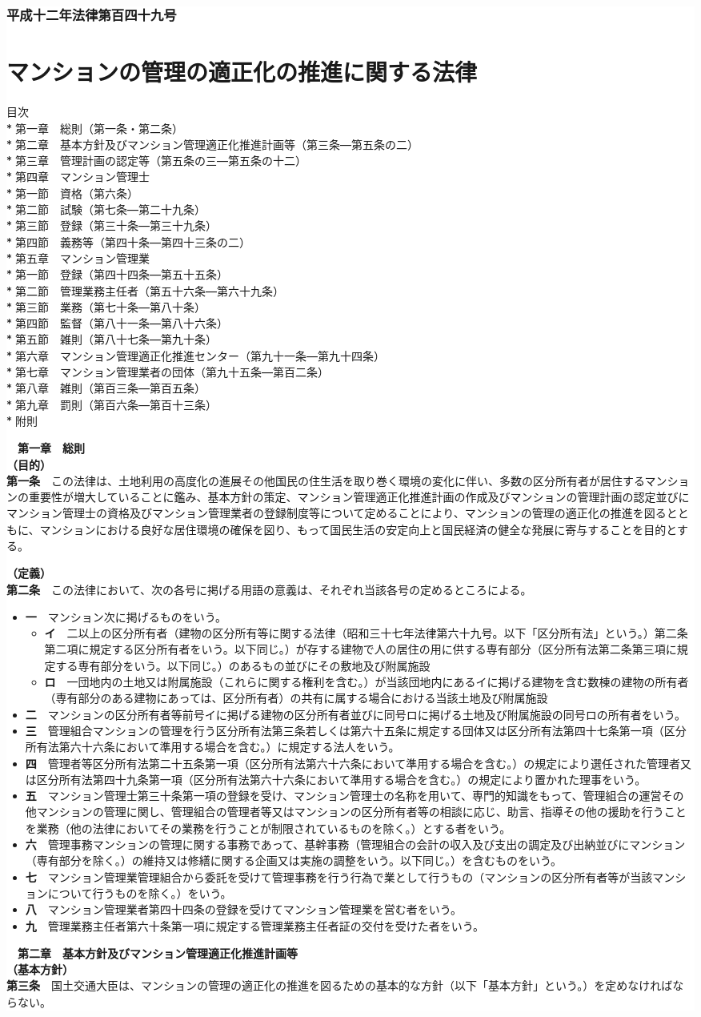 ### 平成十二年法律第百四十九号  
# マンションの管理の適正化の推進に関する法律  
  
目次  
	* 第一章　総則（第一条・第二条）  
	* 第二章　基本方針及びマンション管理適正化推進計画等（第三条―第五条の二）  
	* 第三章　管理計画の認定等（第五条の三―第五条の十二）  
	* 第四章　マンション管理士  
		* 第一節　資格（第六条）  
		* 第二節　試験（第七条―第二十九条）  
		* 第三節　登録（第三十条―第三十九条）  
		* 第四節　義務等（第四十条―第四十三条の二）  
	* 第五章　マンション管理業  
		* 第一節　登録（第四十四条―第五十五条）  
		* 第二節　管理業務主任者（第五十六条―第六十九条）  
		* 第三節　業務（第七十条―第八十条）  
		* 第四節　監督（第八十一条―第八十六条）  
		* 第五節　雑則（第八十七条―第九十条）  
	* 第六章　マンション管理適正化推進センター（第九十一条―第九十四条）  
	* 第七章　マンション管理業者の団体（第九十五条―第百二条）  
	* 第八章　雑則（第百三条―第百五条）  
	* 第九章　罰則（第百六条―第百十三条）  
	* 附則  
  
&emsp;**第一章　総則**  
**（目的）**  
**第一条**　この法律は、土地利用の高度化の進展その他国民の住生活を取り巻く環境の変化に伴い、多数の区分所有者が居住するマンションの重要性が増大していることに鑑み、基本方針の策定、マンション管理適正化推進計画の作成及びマンションの管理計画の認定並びにマンション管理士の資格及びマンション管理業者の登録制度等について定めることにより、マンションの管理の適正化の推進を図るとともに、マンションにおける良好な居住環境の確保を図り、もって国民生活の安定向上と国民経済の健全な発展に寄与することを目的とする。  
  
**（定義）**  
**第二条**　この法律において、次の各号に掲げる用語の意義は、それぞれ当該各号の定めるところによる。  
* **一**　マンション次に掲げるものをいう。  
	* **イ**　二以上の区分所有者（建物の区分所有等に関する法律（昭和三十七年法律第六十九号。以下「区分所有法」という。）第二条第二項に規定する区分所有者をいう。以下同じ。）が存する建物で人の居住の用に供する専有部分（区分所有法第二条第三項に規定する専有部分をいう。以下同じ。）のあるもの並びにその敷地及び附属施設  
	* **ロ**　一団地内の土地又は附属施設（これらに関する権利を含む。）が当該団地内にあるイに掲げる建物を含む数棟の建物の所有者（専有部分のある建物にあっては、区分所有者）の共有に属する場合における当該土地及び附属施設  
* **二**　マンションの区分所有者等前号イに掲げる建物の区分所有者並びに同号ロに掲げる土地及び附属施設の同号ロの所有者をいう。  
* **三**　管理組合マンションの管理を行う区分所有法第三条若しくは第六十五条に規定する団体又は区分所有法第四十七条第一項（区分所有法第六十六条において準用する場合を含む。）に規定する法人をいう。  
* **四**　管理者等区分所有法第二十五条第一項（区分所有法第六十六条において準用する場合を含む。）の規定により選任された管理者又は区分所有法第四十九条第一項（区分所有法第六十六条において準用する場合を含む。）の規定により置かれた理事をいう。  
* **五**　マンション管理士第三十条第一項の登録を受け、マンション管理士の名称を用いて、専門的知識をもって、管理組合の運営その他マンションの管理に関し、管理組合の管理者等又はマンションの区分所有者等の相談に応じ、助言、指導その他の援助を行うことを業務（他の法律においてその業務を行うことが制限されているものを除く。）とする者をいう。  
* **六**　管理事務マンションの管理に関する事務であって、基幹事務（管理組合の会計の収入及び支出の調定及び出納並びにマンション（専有部分を除く。）の維持又は修繕に関する企画又は実施の調整をいう。以下同じ。）を含むものをいう。  
* **七**　マンション管理業管理組合から委託を受けて管理事務を行う行為で業として行うもの（マンションの区分所有者等が当該マンションについて行うものを除く。）をいう。  
* **八**　マンション管理業者第四十四条の登録を受けてマンション管理業を営む者をいう。  
* **九**　管理業務主任者第六十条第一項に規定する管理業務主任者証の交付を受けた者をいう。  
  
&emsp;**第二章　基本方針及びマンション管理適正化推進計画等**  
**（基本方針）**  
**第三条**　国土交通大臣は、マンションの管理の適正化の推進を図るための基本的な方針（以下「基本方針」という。）を定めなければならない。  
  